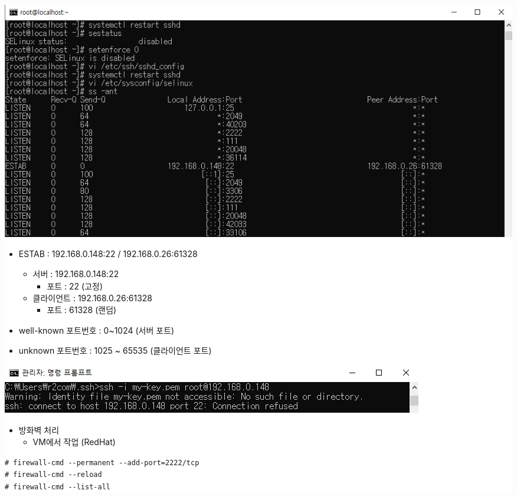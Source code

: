 ![image-20220413105035085](md-images/0413/image-20220413105035085.png)

* ESTAB : 192.168.0.148:22 / 192.168.0.26:61328
  * 서버 : 192.168.0.148:22
    * 포트 : 22 (고정)
  * 클라이언트 : 192.168.0.26:61328
    * 포트 : 61328 (랜덤)

* well-known 포트번호 : 0~1024 (서버 포트)
* unknown 포트번호 : 1025 ~ 65535 (클라이언트 포트)



![image-20220413111410800](md-images/0413/image-20220413111410800.png)



* 방화벽 처리
  * VM에서 작업 (RedHat)

```
# firewall-cmd --permanent --add-port=2222/tcp
# firewall-cmd --reload
# firewall-cmd --list-all
```
